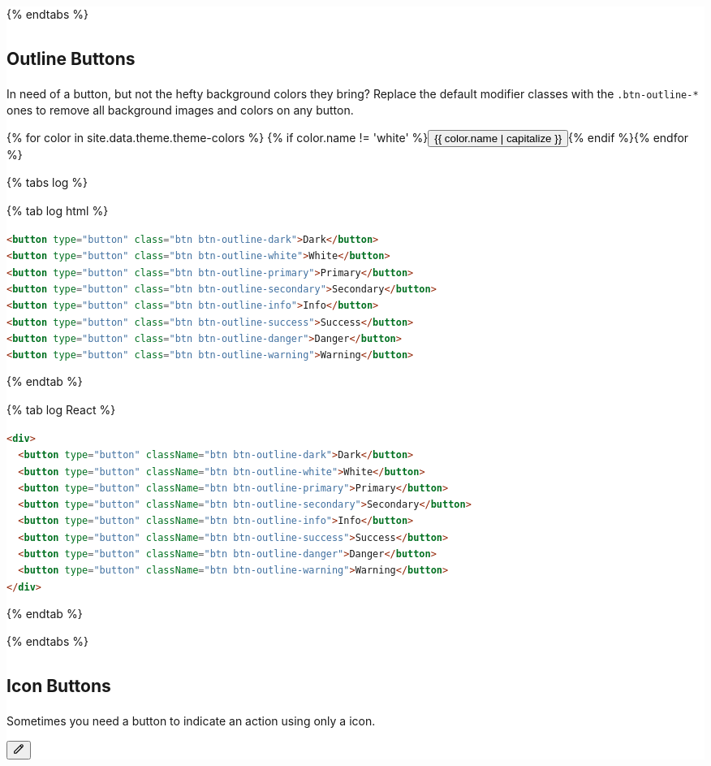 {% endtabs %}


## Outline Buttons

In need of a button, but not the hefty background colors they bring? Replace the default modifier classes with the `.btn-outline-*` ones to remove all background images and colors on any button.

<div class="ct-example">

{% for color in site.data.theme.theme-colors %}
{% if color.name != 'white' %}<button type="button" class="btn btn-outline-{{ color.name }} me-2">{{ color.name | capitalize }}</button>{% endif %}{% endfor %}

</div>

{% tabs log %}

{% tab log html %}
```html
<button type="button" class="btn btn-outline-dark">Dark</button>
<button type="button" class="btn btn-outline-white">White</button>
<button type="button" class="btn btn-outline-primary">Primary</button>
<button type="button" class="btn btn-outline-secondary">Secondary</button>
<button type="button" class="btn btn-outline-info">Info</button>
<button type="button" class="btn btn-outline-success">Success</button>
<button type="button" class="btn btn-outline-danger">Danger</button>
<button type="button" class="btn btn-outline-warning">Warning</button>
```
{% endtab %}

{% tab log React %}
```html
<div>
  <button type="button" className="btn btn-outline-dark">Dark</button>
  <button type="button" className="btn btn-outline-white">White</button>
  <button type="button" className="btn btn-outline-primary">Primary</button>
  <button type="button" className="btn btn-outline-secondary">Secondary</button>
  <button type="button" className="btn btn-outline-info">Info</button>
  <button type="button" className="btn btn-outline-success">Success</button>
  <button type="button" className="btn btn-outline-danger">Danger</button>
  <button type="button" className="btn btn-outline-warning">Warning</button>
</div>
```
{% endtab %}

{% endtabs %}

## Icon Buttons

Sometimes you need a button to indicate an action using only a icon.

<div class="ct-example d-md-flex">

<button type="button" class="btn btn-dark btn-icon px-3 me-2">
	<svg xmlns="http://www.w3.org/2000/svg" width="14" height="14" class="d-block" fill="none" viewBox="0 0 24 24" stroke="currentColor" stroke-width="2">
		<path stroke-linecap="round" stroke-linejoin="round" d="M15.232 5.232l3.536 3.536m-2.036-5.036a2.5 2.5 0 113.536 3.536L6.5 21.036H3v-3.572L16.732 3.732z"></path>
	</svg>
</button>
